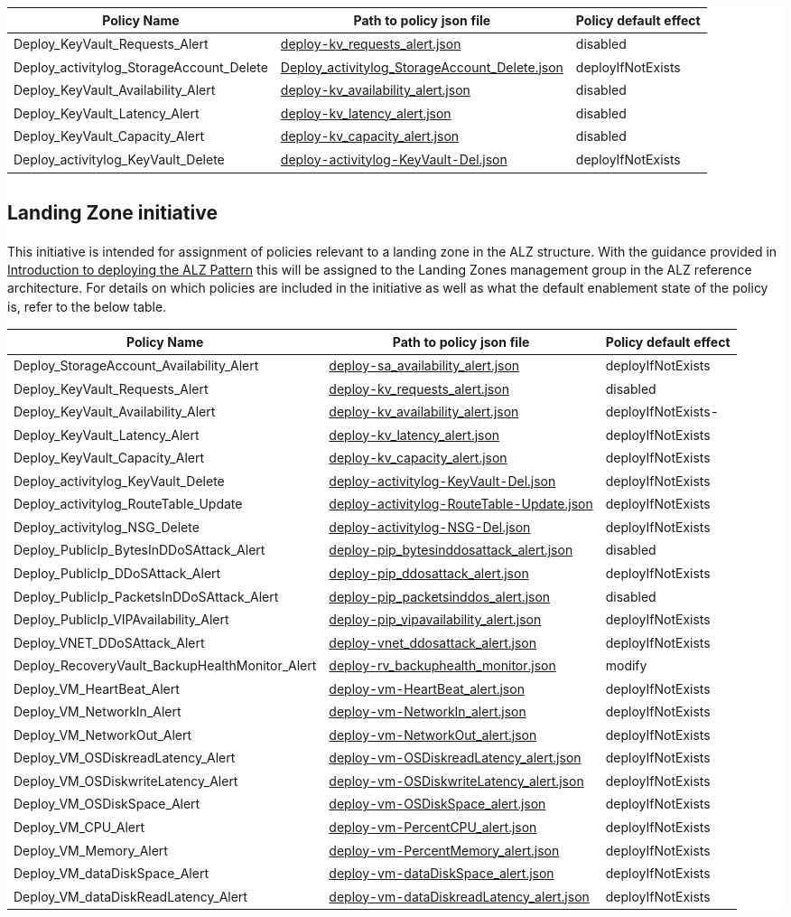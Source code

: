 | **Policy Name** | **Path to policy json file** | **Policy default effect** |
|----------|----------|----------|
| Deploy_KeyVault_Requests_Alert | [deploy-kv_requests_alert.json](../../../services/KeyVault/vaults/Deploy-KV-Requests-Alert.json) | disabled |
| Deploy_activitylog_StorageAccount_Delete | [Deploy_activitylog_StorageAccount_Delete.json](../../../services/Storage/storageAccounts/Deploy_activitylog_StorageAccount_Delete.json)  | deployIfNotExists |
| Deploy_KeyVault_Availability_Alert | [deploy-kv_availability_alert.json](../../../services/KeyVault/vaults/Deploy-KV-Availability-Alert.json)  | disabled |
| Deploy_KeyVault_Latency_Alert | [deploy-kv_latency_alert.json](../../../services/KeyVault/vaults/Deploy-KV-Latency-Alert.json)  | disabled |
| Deploy_KeyVault_Capacity_Alert | [deploy-kv_capacity_alert.json](../../../services/KeyVault/vaults/Deploy-KV-Capacity-Alert.json)  | disabled |
| Deploy_activitylog_KeyVault_Delete | [deploy-activitylog-KeyVault-Del.json](../../../services/KeyVault/vaults/Deploy-ActivityLog-KeyVault-Del.json)  | deployIfNotExists |

## Landing Zone initiative

This initiative is intended for assignment of policies relevant to a landing zone in the ALZ structure. With the guidance provided in [Introduction to deploying the ALZ Pattern](../deploy/Introduction-to-deploying-the-ALZ-Pattern) this will be assigned to the Landing Zones management group in the ALZ reference architecture. For details on which policies are included in the initiative as well as what the default enablement state of the policy is, refer to the below table.

| **Policy Name** | **Path to policy json file** | **Policy default effect** |
|----------|----------|----------|
| Deploy_StorageAccount_Availability_Alert | [deploy-sa_availability_alert.json](../../../services/Storage/storageAccounts/Deploy-SA-Availability-Alert.json)  | deployIfNotExists |
| Deploy_KeyVault_Requests_Alert | [deploy-kv_requests_alert.json](../../../services/KeyVault/vaults/Deploy-KV-Requests-Alert.json) | disabled |
| Deploy_KeyVault_Availability_Alert | [deploy-kv_availability_alert.json](../../../services/KeyVault/vaults/Deploy-KV-Availability-Alert.json)  | deployIfNotExists- |
| Deploy_KeyVault_Latency_Alert | [deploy-kv_latency_alert.json](../../../services/KeyVault/vaults/Deploy-KV-Latency-Alert.json)  | deployIfNotExists |
| Deploy_KeyVault_Capacity_Alert | [deploy-kv_capacity_alert.json](../../../services/KeyVault/vaults/Deploy-KV-Capacity-Alert.json)  | deployIfNotExists |
| Deploy_activitylog_KeyVault_Delete | [deploy-activitylog-KeyVault-Del.json](../../../services/KeyVault/vaults/Deploy-ActivityLog-KeyVault-Del.json)  | deployIfNotExists |
| Deploy_activitylog_RouteTable_Update | [deploy-activitylog-RouteTable-Update.json](../../../services/Network/routeTables/Deploy-ActivityLog-RouteTable-Update.json)  | deployIfNotExists |
| Deploy_activitylog_NSG_Delete | [deploy-activitylog-NSG-Del.json](../../../services/Network/networkSecurityGroups/Deploy-ActivityLog-NSG-Del.json)  | deployIfNotExists |
| Deploy_PublicIp_BytesInDDoSAttack_Alert | [deploy-pip_bytesinddosattack_alert.json](../../../services/Network/publicIPAddresses/Deploy-PIP-BytesInDDOSAttack-Alert.json) | disabled |
| Deploy_PublicIp_DDoSAttack_Alert | [deploy-pip_ddosattack_alert.json](../../../services/Network/publicIPAddresses/Deploy-PIP-DDOSAttack-Alert.json)  | deployIfNotExists |
| Deploy_PublicIp_PacketsInDDoSAttack_Alert | [deploy-pip_packetsinddos_alert.json](../../../services/Network/publicIPAddresses/Deploy-PIP-PacketsInDDOS-Alert.json)  | disabled |
| Deploy_PublicIp_VIPAvailability_Alert | [deploy-pip_vipavailability_alert.json](../../../services/Network/publicIPAddresses/Deploy-PIP-VIPAvailability-Alert.json)  | deployIfNotExists |
| Deploy_VNET_DDoSAttack_Alert | [deploy-vnet_ddosattack_alert.json](../../../services/Network/virtualNetworks/Deploy-VNET-DDOSAttack-Alert.json)  | deployIfNotExists |
| Deploy_RecoveryVault_BackupHealthMonitor_Alert | [deploy-rv_backuphealth_monitor.json](../../../services/RecoveryServices/vaults/Modify-RSV-BackupHealth-Alert.json)  | modify |
| Deploy_VM_HeartBeat_Alert | [deploy-vm-HeartBeat_alert.json](../../../services/Compute/virtualMachines/Deploy-VM-HeartBeat-Alert.json)  | deployIfNotExists |
| Deploy_VM_NetworkIn_Alert | [deploy-vm-NetworkIn_alert.json](../../../services/Compute/virtualMachines/Deploy-VM-NetworkIn-Alert.json)  | deployIfNotExists |
| Deploy_VM_NetworkOut_Alert | [deploy-vm-NetworkOut_alert.json](../../../services/Compute/virtualMachines/Deploy-VM-NetworkOut-Alert.json)  | deployIfNotExists |
| Deploy_VM_OSDiskreadLatency_Alert | [deploy-vm-OSDiskreadLatency_alert.json](../../../services/Compute/virtualMachines/Deploy-VM-OSDiskReadLatency-Alert.json)  | deployIfNotExists |
| Deploy_VM_OSDiskwriteLatency_Alert | [deploy-vm-OSDiskwriteLatency_alert.json](../../../services/Compute/virtualMachines/Deploy-VM-OSDiskWriteLatency-Alert.json)  | deployIfNotExists |
| Deploy_VM_OSDiskSpace_Alert | [deploy-vm-OSDiskSpace_alert.json](../../../services/Compute/virtualMachines/Deploy-VM-OSDiskSpace-Alert.json)  | deployIfNotExists |
| Deploy_VM_CPU_Alert | [deploy-vm-PercentCPU_alert.json](../../../services/Compute/virtualMachines/Deploy-VM-PercentCPU-Alert.json)  | deployIfNotExists |
| Deploy_VM_Memory_Alert | [deploy-vm-PercentMemory_alert.json](../../../services/Compute/virtualMachines/Deploy-VM-PercentMemory-Alert.json)  | deployIfNotExists |
| Deploy_VM_dataDiskSpace_Alert | [deploy-vm-dataDiskSpace_alert.json](../../../services/Compute/virtualMachines/Deploy-VM-DataDiskSpace-Alert.json)  | deployIfNotExists |
| Deploy_VM_dataDiskReadLatency_Alert | [deploy-vm-dataDiskreadLatency_alert.json](../../../services/Compute/virtualMachines/Deploy-VM-DataDiskReadLatency-Alert.json)  | deployIfNotExists |